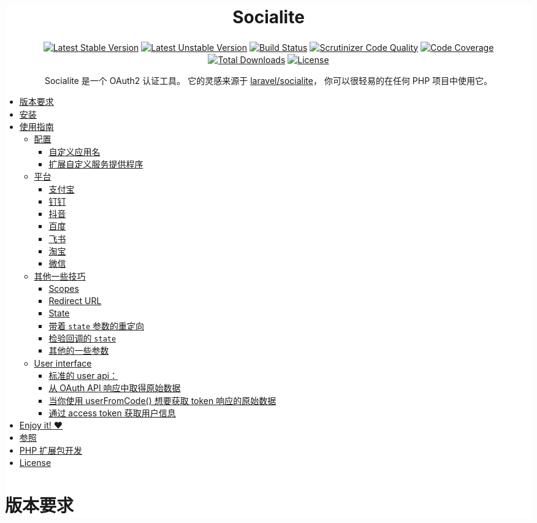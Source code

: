 <h1 align="center"> Socialite</h1>
<p align="center">
<a href="https://packagist.org/packages/overtrue/socialite"><img src="https://poser.pugx.org/overtrue/socialite/v/stable.svg" alt="Latest Stable Version"></a>
<a href="https://packagist.org/packages/overtrue/socialite"><img src="https://poser.pugx.org/overtrue/socialite/v/unstable.svg" alt="Latest Unstable Version"></a>
<a href="https://scrutinizer-ci.com/g/overtrue/socialite/build-status/master"><img src="https://scrutinizer-ci.com/g/overtrue/socialite/badges/build.png?b=master" alt="Build Status"></a>
<a href="https://scrutinizer-ci.com/g/overtrue/socialite/?branch=master"><img src="https://scrutinizer-ci.com/g/overtrue/socialite/badges/quality-score.png?b=master" alt="Scrutinizer Code Quality"></a>
<a href="https://scrutinizer-ci.com/g/overtrue/socialite/?branch=master"><img src="https://scrutinizer-ci.com/g/overtrue/socialite/badges/coverage.png?b=master" alt="Code Coverage"></a>
<a href="https://packagist.org/packages/overtrue/socialite"><img src="https://poser.pugx.org/overtrue/socialite/downloads" alt="Total Downloads"></a>
<a href="https://packagist.org/packages/overtrue/socialite"><img src="https://poser.pugx.org/overtrue/socialite/license" alt="License"></a>
</p>



<p align="center">Socialite 是一个 OAuth2 认证工具。 它的灵感来源于 <a href="https://github.com/laravel/socialite">laravel/socialite</a>， 你可以很轻易的在任何 PHP 项目中使用它。</p>



- [版本要求](#版本要求)
- [安装](#安装)
- [使用指南](#使用指南)
  - [配置](#配置)
    - [自定义应用名](#自定义应用名)
    - [扩展自定义服务提供程序](#扩展自定义服务提供程序)
  - [平台](#平台)
    - [支付宝](#支付宝)
    - [钉钉](#钉钉)
    - [抖音](#抖音)
    - [百度](#百度)
    - [飞书](#飞书)
    - [淘宝](#淘宝)
    - [微信](#微信)
  - [其他一些技巧](#其他一些技巧)
    - [Scopes](#scopes)
    - [Redirect URL](#redirect-url)
    - [State](#state)
    - [带着 `state` 参数的重定向](#带着-state-参数的重定向)
    - [检验回调的 `state`](#检验回调的-state)
    - [其他的一些参数](#其他的一些参数)
  - [User interface](#user-interface)
    - [标准的 user api：](#标准的-user-api)
    - [从 OAuth API 响应中取得原始数据](#从-oauth-api-响应中取得原始数据)
    - [当你使用 userFromCode() 想要获取 token 响应的原始数据](#当你使用-userfromcode-想要获取-token-响应的原始数据)
    - [通过 access token 获取用户信息](#通过-access-token-获取用户信息)
- [Enjoy it! :heart:](#enjoy-it-heart)
- [参照](#参照)
- [PHP 扩展包开发](#php-扩展包开发)
- [License](#license)

# 版本要求
